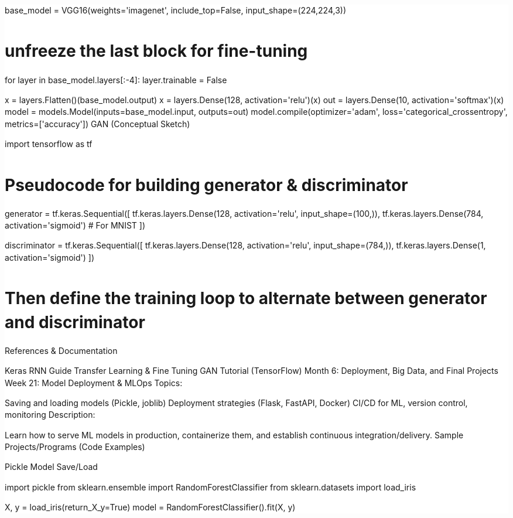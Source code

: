 base_model = VGG16(weights='imagenet', include_top=False, input_shape=(224,224,3))
# unfreeze the last block for fine-tuning
for layer in base_model.layers[:-4]:
    layer.trainable = False

x = layers.Flatten()(base_model.output)
x = layers.Dense(128, activation='relu')(x)
out = layers.Dense(10, activation='softmax')(x)
model = models.Model(inputs=base_model.input, outputs=out)
model.compile(optimizer='adam', loss='categorical_crossentropy', metrics=['accuracy'])
GAN (Conceptual Sketch)

import tensorflow as tf

# Pseudocode for building generator & discriminator
generator = tf.keras.Sequential([
    tf.keras.layers.Dense(128, activation='relu', input_shape=(100,)),
    tf.keras.layers.Dense(784, activation='sigmoid')  # For MNIST
])

discriminator = tf.keras.Sequential([
    tf.keras.layers.Dense(128, activation='relu', input_shape=(784,)),
    tf.keras.layers.Dense(1, activation='sigmoid')
])
# Then define the training loop to alternate between generator and discriminator
References & Documentation

Keras RNN Guide
Transfer Learning & Fine Tuning
GAN Tutorial (TensorFlow)
Month 6: Deployment, Big Data, and Final Projects
Week 21: Model Deployment & MLOps
Topics:

Saving and loading models (Pickle, joblib)
Deployment strategies (Flask, FastAPI, Docker)
CI/CD for ML, version control, monitoring
Description:

Learn how to serve ML models in production, containerize them, and establish continuous integration/delivery.
Sample Projects/Programs (Code Examples)

Pickle Model Save/Load

import pickle
from sklearn.ensemble import RandomForestClassifier
from sklearn.datasets import load_iris

X, y = load_iris(return_X_y=True)
model = RandomForestClassifier().fit(X, y)

